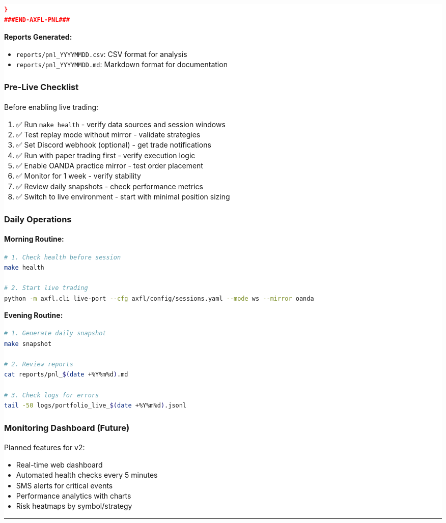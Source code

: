 ```json
}
###END-AXFL-PNL###
```

**Reports Generated:**
- `reports/pnl_YYYYMMDD.csv`: CSV format for analysis
- `reports/pnl_YYYYMMDD.md`: Markdown format for documentation

### Pre-Live Checklist

Before enabling live trading:

1. ✅ Run `make health` - verify data sources and session windows
2. ✅ Test replay mode without mirror - validate strategies
3. ✅ Set Discord webhook (optional) - get trade notifications
4. ✅ Run with paper trading first - verify execution logic
5. ✅ Enable OANDA practice mirror - test order placement
6. ✅ Monitor for 1 week - verify stability
7. ✅ Review daily snapshots - check performance metrics
8. ✅ Switch to live environment - start with minimal position sizing

### Daily Operations

**Morning Routine:**
```bash
# 1. Check health before session
make health

# 2. Start live trading
python -m axfl.cli live-port --cfg axfl/config/sessions.yaml --mode ws --mirror oanda
```

**Evening Routine:**
```bash
# 1. Generate daily snapshot
make snapshot

# 2. Review reports
cat reports/pnl_$(date +%Y%m%d).md

# 3. Check logs for errors
tail -50 logs/portfolio_live_$(date +%Y%m%d).jsonl
```

### Monitoring Dashboard (Future)

Planned features for v2:
- Real-time web dashboard
- Automated health checks every 5 minutes
- SMS alerts for critical events
- Performance analytics with charts
- Risk heatmaps by symbol/strategy

---

